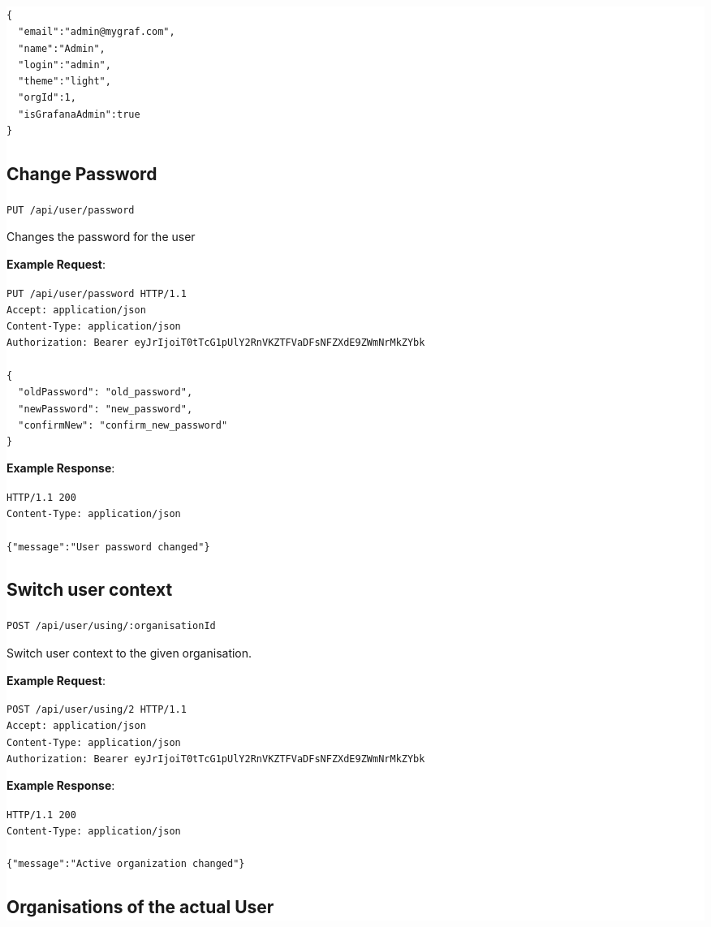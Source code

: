     {
      "email":"admin@mygraf.com",
      "name":"Admin",
      "login":"admin",
      "theme":"light",
      "orgId":1,
      "isGrafanaAdmin":true
    }

## Change Password

`PUT /api/user/password`

Changes the password for the user

**Example Request**:

    PUT /api/user/password HTTP/1.1
    Accept: application/json
    Content-Type: application/json
    Authorization: Bearer eyJrIjoiT0tTcG1pUlY2RnVKZTFVaDFsNFZXdE9ZWmNrMkZYbk

    {
      "oldPassword": "old_password",
      "newPassword": "new_password",
      "confirmNew": "confirm_new_password"
    }

**Example Response**:

    HTTP/1.1 200
    Content-Type: application/json

    {"message":"User password changed"}

## Switch user context

`POST /api/user/using/:organisationId`

Switch user context to the given organisation.

**Example Request**:

    POST /api/user/using/2 HTTP/1.1
    Accept: application/json
    Content-Type: application/json
    Authorization: Bearer eyJrIjoiT0tTcG1pUlY2RnVKZTFVaDFsNFZXdE9ZWmNrMkZYbk

**Example Response**:

    HTTP/1.1 200
    Content-Type: application/json

    {"message":"Active organization changed"}

## Organisations of the actual User
